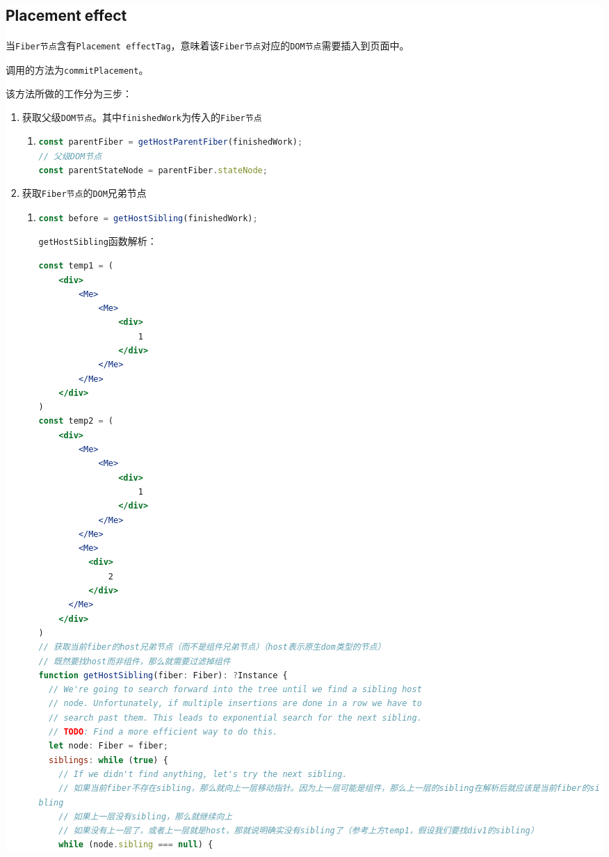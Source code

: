 ## Placement effect

当`Fiber节点`含有`Placement effectTag`，意味着该`Fiber节点`对应的`DOM节点`需要插入到页面中。

调用的方法为`commitPlacement`。

该方法所做的工作分为三步：

1. 获取父级`DOM节点`。其中`finishedWork`为传入的`Fiber节点`

   1. ```js
      const parentFiber = getHostParentFiber(finishedWork);
      // 父级DOM节点
      const parentStateNode = parentFiber.stateNode;
      ```

2. 获取`Fiber节点`的`DOM`兄弟节点

   1. ```js
      const before = getHostSibling(finishedWork);
      ```
      
      `getHostSibling`函数解析：
      
      ```jsx
      const temp1 = (
          <div>
              <Me>
                  <Me>
                      <div>
                          1
                      </div>
                  </Me>
              </Me>
          </div>
      )
      const temp2 = (
          <div>
              <Me>
                  <Me>
                      <div>
                          1
                      </div>
                  </Me>
              </Me>
              <Me>
              	<div>
                  	2
              	</div>
          	</Me>
          </div>
      )
      // 获取当前fiber的host兄弟节点（而不是组件兄弟节点）（host表示原生dom类型的节点）
      // 既然要找host而非组件，那么就需要过滤掉组件
      function getHostSibling(fiber: Fiber): ?Instance {
        // We're going to search forward into the tree until we find a sibling host
        // node. Unfortunately, if multiple insertions are done in a row we have to
        // search past them. This leads to exponential search for the next sibling.
        // TODO: Find a more efficient way to do this.
        let node: Fiber = fiber;
        siblings: while (true) {
          // If we didn't find anything, let's try the next sibling.
          // 如果当前fiber不存在sibling，那么就向上一层移动指针。因为上一层可能是组件，那么上一层的sibling在解析后就应该是当前fiber的sibling
          // 如果上一层没有sibling，那么就继续向上
          // 如果没有上一层了，或者上一层就是host，那就说明确实没有sibling了（参考上方temp1，假设我们要找div1的sibling）
          while (node.sibling === null) {